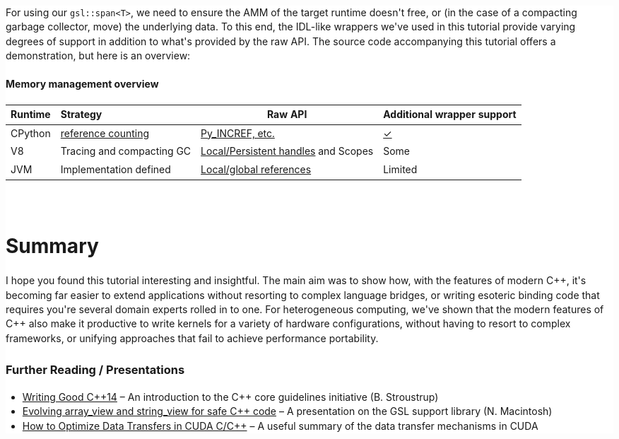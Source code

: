 For using our `gsl::span<T>`, we need to ensure the AMM of the target runtime doesn't free, or (in the case of a compacting garbage collector, move) the underlying data. To this end, the IDL-like wrappers we've used in this tutorial provide varying degrees of support in addition to what's provided by the raw API. The source code accompanying this tutorial offers a demonstration, but here is an overview:


#### Memory management overview

| Runtime  | Strategy             | Raw API             | Additional wrapper support   | 
|----------|:---------------------|---------------------|:------------------|
| CPython  | [reference counting](https://en.wikipedia.org/wiki/Reference_counting)   | [Py_INCREF, etc.](https://docs.python.org/3.6/c-api/refcounting.html) | [✓](http://pybind11.readthedocs.io/en/master/advanced/smart_ptrs.html) |
| V8       | Tracing and compacting GC | [Local/Persistent handles](https://github.com/v8/v8/wiki/Embedder's-Guide#handles-and-garbage-collection) and Scopes | Some 
| JVM      | Implementation defined | [Local/global references]( http://docs.oracle.com/javase/1.5.0/docs/guide/jni/spec/design.html#wp16785) | Limited

<br>

# <a name="summary"></a> Summary


I hope you found this tutorial interesting and insightful. The main aim was to show how, with the features of modern C++, it's becoming far easier to extend applications without resorting to complex language bridges, or writing esoteric binding code that requires you're several domain experts rolled in to one. For heterogeneous computing, we've shown that the modern features of C++ also make it productive to write kernels for a variety of hardware configurations, without having to resort to complex frameworks, or unifying approaches that fail to achieve performance portability.


### Further Reading / Presentations

- [Writing Good C++14](https://www.youtube.com/watch?v=1OEu9C51K2A) – An introduction to the C++ core guidelines initiative (B. Stroustrup)
- [Evolving array_view and string_view for safe C++ code](https://www.youtube.com/watch?v=C4Z3c4Sv52U) – A presentation on the GSL support library (N. Macintosh)
- [How to Optimize Data Transfers in CUDA C/C++](https://devblogs.nvidia.com/parallelforall/how-optimize-data-transfers-cuda-cc) – A useful summary of the data transfer mechanisms in CUDA
